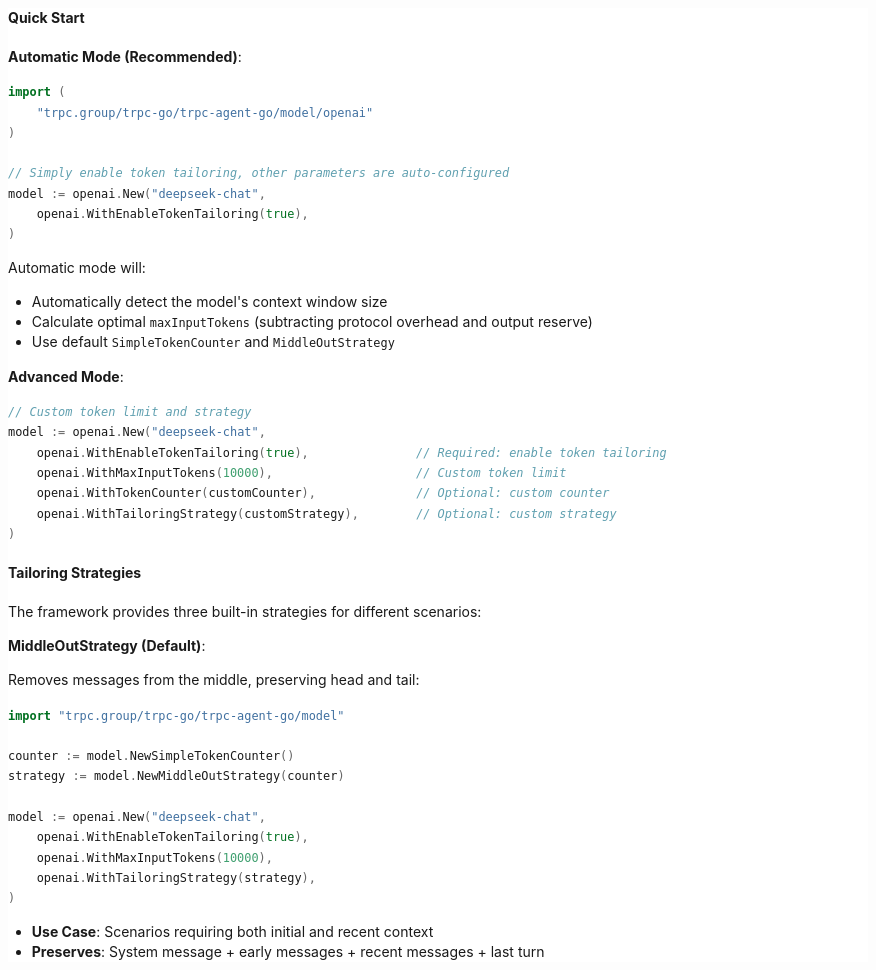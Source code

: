 #### Quick Start

**Automatic Mode (Recommended)**:

```go
import (
    "trpc.group/trpc-go/trpc-agent-go/model/openai"
)

// Simply enable token tailoring, other parameters are auto-configured
model := openai.New("deepseek-chat",
    openai.WithEnableTokenTailoring(true),
)
```

Automatic mode will:

- Automatically detect the model's context window size
- Calculate optimal `maxInputTokens` (subtracting protocol overhead and output reserve)
- Use default `SimpleTokenCounter` and `MiddleOutStrategy`

**Advanced Mode**:

```go
// Custom token limit and strategy
model := openai.New("deepseek-chat",
    openai.WithEnableTokenTailoring(true),               // Required: enable token tailoring
    openai.WithMaxInputTokens(10000),                    // Custom token limit
    openai.WithTokenCounter(customCounter),              // Optional: custom counter
    openai.WithTailoringStrategy(customStrategy),        // Optional: custom strategy
)
```

#### Tailoring Strategies

The framework provides three built-in strategies for different scenarios:

**MiddleOutStrategy (Default)**:

Removes messages from the middle, preserving head and tail:

```go
import "trpc.group/trpc-go/trpc-agent-go/model"

counter := model.NewSimpleTokenCounter()
strategy := model.NewMiddleOutStrategy(counter)

model := openai.New("deepseek-chat",
    openai.WithEnableTokenTailoring(true),
    openai.WithMaxInputTokens(10000),
    openai.WithTailoringStrategy(strategy),
)
```

- **Use Case**: Scenarios requiring both initial and recent context
- **Preserves**: System message + early messages + recent messages + last turn
